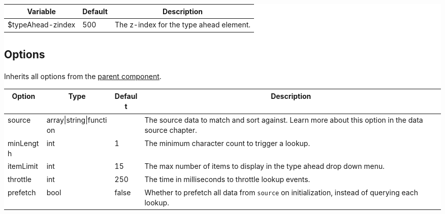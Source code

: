<table class="table is-striped data-table">
    <thead>
        <tr>
            <th>Variable</th>
            <th>Default</th>
            <th>Description</th>
        </tr>
    </thead>
    <tbody>
        <tr>
            <td>$typeAhead-zindex</td>
            <td>500</td>
            <td>The z-index for the type ahead element.</td>
        </tr>
    </tbody>
</table>

## Options ##

Inherits all options from the [parent component](../development/js.md#options).

<table class="table is-striped data-table">
    <thead>
        <tr>
            <th>Option</th>
            <th>Type</th>
            <th>Default</th>
            <th>Description</th>
        </tr>
    </thead>
    <tbody>
        <tr>
            <td>source</td>
            <td>array|string|function</td>
            <td></td>
            <td>The source data to match and sort against. Learn more about this option in the data source chapter.</td>
        </tr>
        <tr>
            <td>minLength</td>
            <td>int</td>
            <td>1</td>
            <td>The minimum character count to trigger a lookup.</td>
        </tr>
        <tr>
            <td>itemLimit</td>
            <td>int</td>
            <td>15</td>
            <td>The max number of items to display in the type ahead drop down menu.</td>
        </tr>
        <tr>
            <td>throttle</td>
            <td>int</td>
            <td>250</td>
            <td>The time in milliseconds to throttle lookup events.</td>
        </tr>
        <tr>
            <td>prefetch</td>
            <td>bool</td>
            <td>false</td>
            <td>Whether to prefetch all data from <code>source</code> on initialization, instead of querying each lookup.</td>
        </tr>
        <tr>